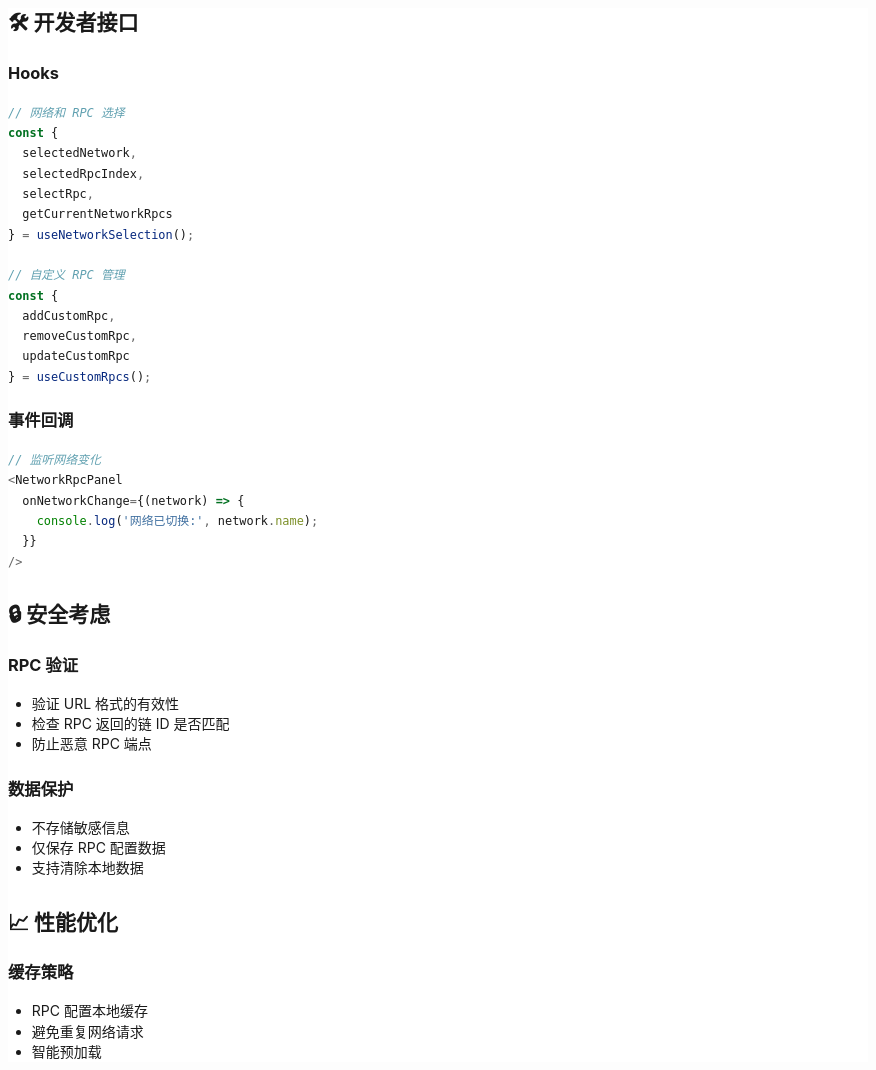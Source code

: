 ## 🛠 开发者接口

### Hooks

```typescript
// 网络和 RPC 选择
const { 
  selectedNetwork, 
  selectedRpcIndex, 
  selectRpc,
  getCurrentNetworkRpcs 
} = useNetworkSelection();

// 自定义 RPC 管理
const { 
  addCustomRpc, 
  removeCustomRpc, 
  updateCustomRpc 
} = useCustomRpcs();
```

### 事件回调

```typescript
// 监听网络变化
<NetworkRpcPanel 
  onNetworkChange={(network) => {
    console.log('网络已切换:', network.name);
  }}
/>
```

## 🔒 安全考虑

### RPC 验证
- 验证 URL 格式的有效性
- 检查 RPC 返回的链 ID 是否匹配
- 防止恶意 RPC 端点

### 数据保护
- 不存储敏感信息
- 仅保存 RPC 配置数据
- 支持清除本地数据

## 📈 性能优化

### 缓存策略
- RPC 配置本地缓存
- 避免重复网络请求
- 智能预加载
